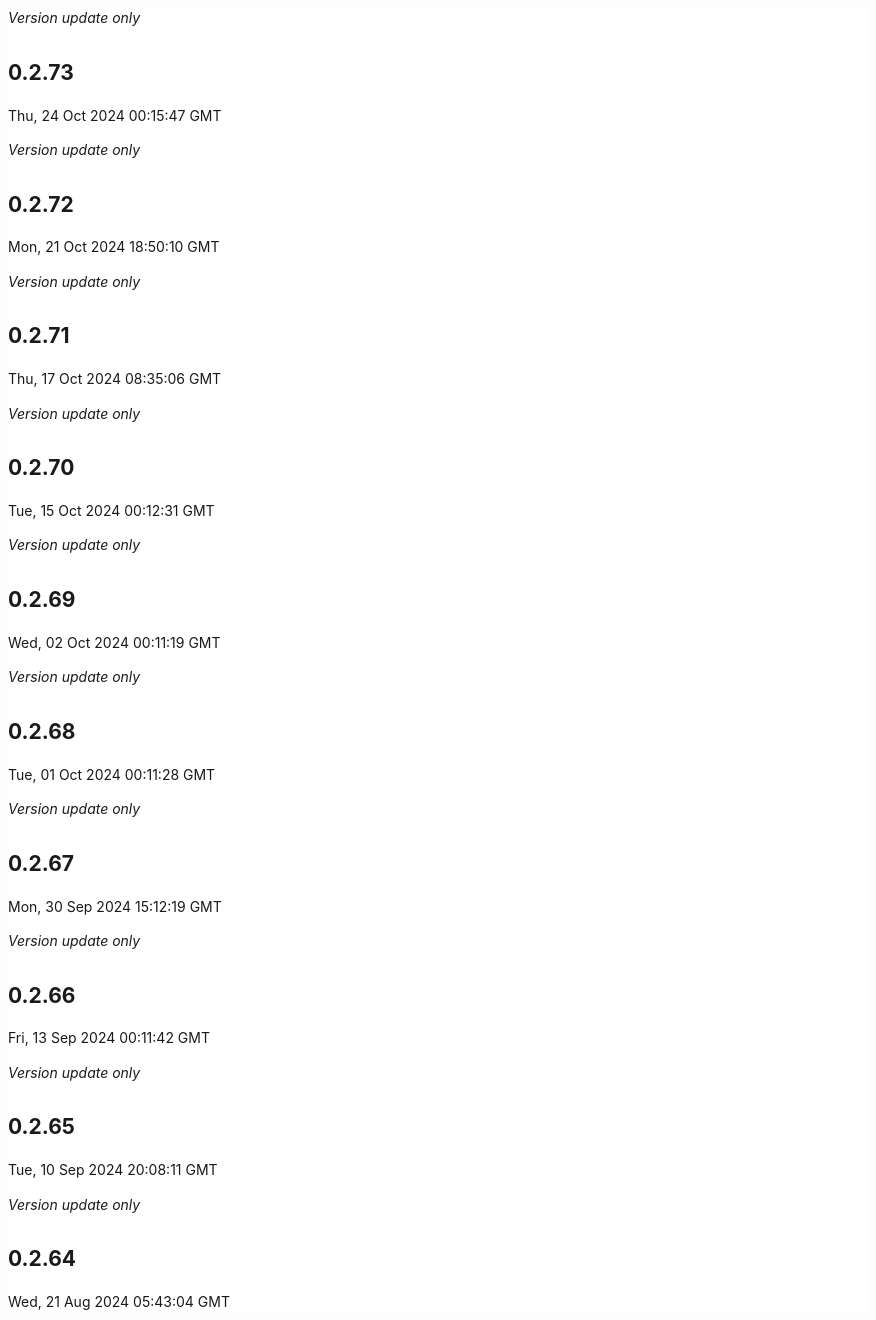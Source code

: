 _Version update only_

## 0.2.73
Thu, 24 Oct 2024 00:15:47 GMT

_Version update only_

## 0.2.72
Mon, 21 Oct 2024 18:50:10 GMT

_Version update only_

## 0.2.71
Thu, 17 Oct 2024 08:35:06 GMT

_Version update only_

## 0.2.70
Tue, 15 Oct 2024 00:12:31 GMT

_Version update only_

## 0.2.69
Wed, 02 Oct 2024 00:11:19 GMT

_Version update only_

## 0.2.68
Tue, 01 Oct 2024 00:11:28 GMT

_Version update only_

## 0.2.67
Mon, 30 Sep 2024 15:12:19 GMT

_Version update only_

## 0.2.66
Fri, 13 Sep 2024 00:11:42 GMT

_Version update only_

## 0.2.65
Tue, 10 Sep 2024 20:08:11 GMT

_Version update only_

## 0.2.64
Wed, 21 Aug 2024 05:43:04 GMT
